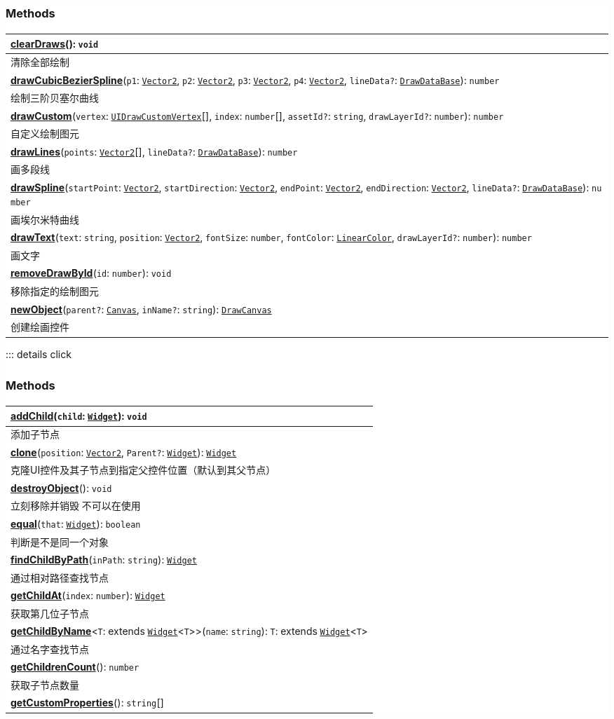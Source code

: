 
### Methods <Score text="Methods" /> 
| **[clearDraws](mw.DrawCanvas.md#cleardraws)**(): `void` <Badge type="tip" text="client" />  |
| :-----|
| 清除全部绘制|
| **[drawCubicBezierSpline](mw.DrawCanvas.md#drawcubicbezierspline)**(`p1`: [`Vector2`](mw.Vector2.md), `p2`: [`Vector2`](mw.Vector2.md), `p3`: [`Vector2`](mw.Vector2.md), `p4`: [`Vector2`](mw.Vector2.md), `lineData?`: [`DrawDataBase`](mw.DrawDataBase.md)): `number` <Badge type="tip" text="client" />  |
| 绘制三阶贝塞尔曲线|
| **[drawCustom](mw.DrawCanvas.md#drawcustom)**(`vertex`: [`UIDrawCustomVertex`](mw.UIDrawCustomVertex.md)[], `index`: `number`[], `assetId?`: `string`, `drawLayerId?`: `number`): `number` <Badge type="tip" text="client" />  |
| 自定义绘制图元|
| **[drawLines](mw.DrawCanvas.md#drawlines)**(`points`: [`Vector2`](mw.Vector2.md)[], `lineData?`: [`DrawDataBase`](mw.DrawDataBase.md)): `number` <Badge type="tip" text="client" />  |
| 画多段线|
| **[drawSpline](mw.DrawCanvas.md#drawspline)**(`startPoint`: [`Vector2`](mw.Vector2.md), `startDirection`: [`Vector2`](mw.Vector2.md), `endPoint`: [`Vector2`](mw.Vector2.md), `endDirection`: [`Vector2`](mw.Vector2.md), `lineData?`: [`DrawDataBase`](mw.DrawDataBase.md)): `number` <Badge type="tip" text="client" />  |
| 画埃尔米特曲线|
| **[drawText](mw.DrawCanvas.md#drawtext)**(`text`: `string`, `position`: [`Vector2`](mw.Vector2.md), `fontSize`: `number`, `fontColor`: [`LinearColor`](mw.LinearColor.md), `drawLayerId?`: `number`): `number` <Badge type="tip" text="client" />  |
| 画文字|
| **[removeDrawById](mw.DrawCanvas.md#removedrawbyid)**(`id`: `number`): `void` <Badge type="tip" text="client" />  |
| 移除指定的绘制图元|
| **[newObject](mw.DrawCanvas.md#newobject)**(`parent?`: [`Canvas`](mw.Canvas.md), `inName?`: `string`): [`DrawCanvas`](mw.DrawCanvas.md) <Badge type="tip" text="client" />  |
| 创建绘画控件|


::: details click
### Methods <Score text="Methods" /> 
| **[addChild](mw.Widget.md#addchild)**(`child`: [`Widget`](mw.Widget.md)): `void` <Badge type="tip" text="client" />  |
| :-----|
| 添加子节点|
| **[clone](mw.Widget.md#clone)**(`position`: [`Vector2`](mw.Vector2.md), `Parent?`: [`Widget`](mw.Widget.md)): [`Widget`](mw.Widget.md) <Badge type="tip" text="client" />  |
| 克隆UI控件及其子节点到指定父控件位置（默认到其父节点）|
| **[destroyObject](mw.Widget.md#destroyobject)**(): `void` <Badge type="tip" text="client" />  |
| 立刻移除并销毁 不可以在使用|
| **[equal](mw.Widget.md#equal)**(`that`: [`Widget`](mw.Widget.md)): `boolean` <Badge type="tip" text="client" />  |
| 判断是不是同一个对象|
| **[findChildByPath](mw.Widget.md#findchildbypath)**(`inPath`: `string`): [`Widget`](mw.Widget.md) <Badge type="tip" text="client" />  |
| 通过相对路径查找节点|
| **[getChildAt](mw.Widget.md#getchildat)**(`index`: `number`): [`Widget`](mw.Widget.md) <Badge type="tip" text="client" />  |
| 获取第几位子节点|
| **[getChildByName](mw.Widget.md#getchildbyname)**<`T`: extends [`Widget`](mw.Widget.md)<`T`\>\>(`name`: `string`): `T`: extends [`Widget`](mw.Widget.md)<`T`\> <Badge type="tip" text="client" />  |
| 通过名字查找节点|
| **[getChildrenCount](mw.Widget.md#getchildrencount)**(): `number` <Badge type="tip" text="client" />  |
| 获取子节点数量|
| **[getCustomProperties](mw.Widget.md#getcustomproperties)**(): `string`[] <Badge type="tip" text="client" />  |